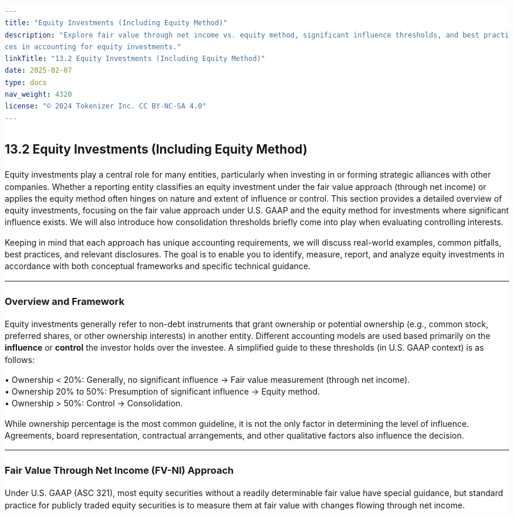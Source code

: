 ```yaml
---
title: "Equity Investments (Including Equity Method)"
description: "Explore fair value through net income vs. equity method, significant influence thresholds, and best practices in accounting for equity investments."
linkTitle: "13.2 Equity Investments (Including Equity Method)"
date: 2025-02-07
type: docs
nav_weight: 4320
license: "© 2024 Tokenizer Inc. CC BY-NC-SA 4.0"
---
```


## 13.2 Equity Investments (Including Equity Method)

Equity investments play a central role for many entities, particularly when investing in or forming strategic alliances with other companies. Whether a reporting entity classifies an equity investment under the fair value approach (through net income) or applies the equity method often hinges on nature and extent of influence or control. This section provides a detailed overview of equity investments, focusing on the fair value approach under U.S. GAAP and the equity method for investments where significant influence exists. We will also introduce how consolidation thresholds briefly come into play when evaluating controlling interests.

Keeping in mind that each approach has unique accounting requirements, we will discuss real-world examples, common pitfalls, best practices, and relevant disclosures. The goal is to enable you to identify, measure, report, and analyze equity investments in accordance with both conceptual frameworks and specific technical guidance.

--------------------------------------------------------------------------------

### Overview and Framework

Equity investments generally refer to non-debt instruments that grant ownership or potential ownership (e.g., common stock, preferred shares, or other ownership interests) in another entity. Different accounting models are used based primarily on the **influence** or **control** the investor holds over the investee. A simplified guide to these thresholds (in U.S. GAAP context) is as follows:

• Ownership < 20%: Generally, no significant influence → Fair value measurement (through net income).  
• Ownership 20% to 50%: Presumption of significant influence → Equity method.  
• Ownership > 50%: Control → Consolidation.

While ownership percentage is the most common guideline, it is not the only factor in determining the level of influence. Agreements, board representation, contractual arrangements, and other qualitative factors also influence the decision.

--------------------------------------------------------------------------------

### Fair Value Through Net Income (FV-NI) Approach

Under U.S. GAAP (ASC 321), most equity securities without a readily determinable fair value have special guidance, but standard practice for publicly traded equity securities is to measure them at fair value with changes flowing through net income.
